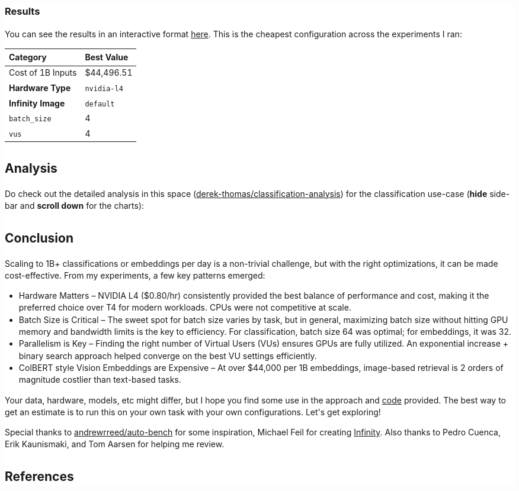 ### Results

You can see the results in an interactive format [here](https://nbviewer.org/github/datavistics/encoder-analysis/blob/main/vision-embedding-analysis-gradio.ipynb). This is the cheapest configuration across the experiments I ran:

| Category               | Best Value  |
| :---- |:------------|
| Cost of 1B Inputs | $44,496.51  |
| **Hardware Type** | `nvidia-l4` |
| **Infinity Image** | `default`   |
| `batch_size` | 4           |
| `vus` | 4           |

## Analysis

Do check out the detailed analysis in this space ([derek-thomas/classification-analysis](https://huggingface.co/spaces/derek-thomas/classification-analysis)) for the classification use-case (**hide** side-bar and **scroll down** for the charts):

<iframe space="derek-thomas/classification-analysis" src="https://derek-thomas-classification-analysis.hf.space" width="100%" height="1200px" frameborder="0"></iframe>

## Conclusion

Scaling to 1B+ classifications or embeddings per day is a non-trivial challenge, but with the right optimizations, it can be made cost-effective. From my experiments, a few key patterns emerged:

* Hardware Matters – NVIDIA L4 ($0.80/hr) consistently provided the best balance of performance and cost, making it the preferred choice over T4 for modern workloads. CPUs were not competitive at scale.  
* Batch Size is Critical – The sweet spot for batch size varies by task, but in general, maximizing batch size without hitting GPU memory and bandwidth limits is the key to efficiency. For classification, batch size 64 was optimal; for embeddings, it was 32.  
* Parallelism is Key – Finding the right number of Virtual Users (VUs) ensures GPUs are fully utilized. An exponential increase + binary search approach helped converge on the best VU settings efficiently.  
* ColBERT style Vision Embeddings are Expensive – At over $44,000 per 1B embeddings, image-based retrieval is 2 orders of magnitude costlier than text-based tasks. 

Your data, hardware, models, etc might differ, but I hope you find some use in the approach and [code](https://github.com/datavistics/encoder-analysis) provided. The best way to get an estimate is to run this on your own task with your own configurations. Let's get exploring!

Special thanks to [andrewrreed/auto-bench](https://github.com/andrewrreed/auto-bench) for some inspiration, Michael Feil for creating [Infinity](https://github.com/michaelfeil/infinity/). Also thanks to Pedro Cuenca, Erik Kaunismaki, and Tom Aarsen for helping me review.

## References
